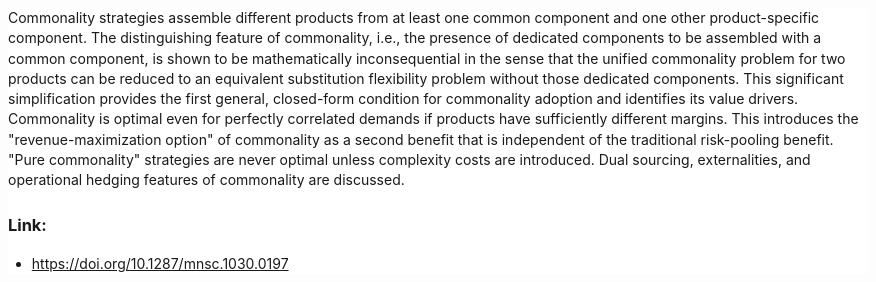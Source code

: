 Commonality strategies assemble different products from at least one common component and one other product-specific component. The distinguishing feature of commonality, i.e., the presence of dedicated components to be assembled with a common component, is shown to be mathematically inconsequential in the sense that the unified commonality problem for two products can be reduced to an equivalent substitution flexibility problem without those dedicated components. This significant simplification provides the first general, closed-form condition for commonality adoption and identifies its value drivers. Commonality is optimal even for perfectly correlated demands if products have sufficiently different margins. This introduces the "revenue-maximization option" of commonality as a second benefit that is independent of the traditional risk-pooling benefit. "Pure commonality" strategies are never optimal unless complexity costs are introduced. Dual sourcing, externalities, and operational hedging features of commonality are discussed.
### Link:
- https://doi.org/10.1287/mnsc.1030.0197

